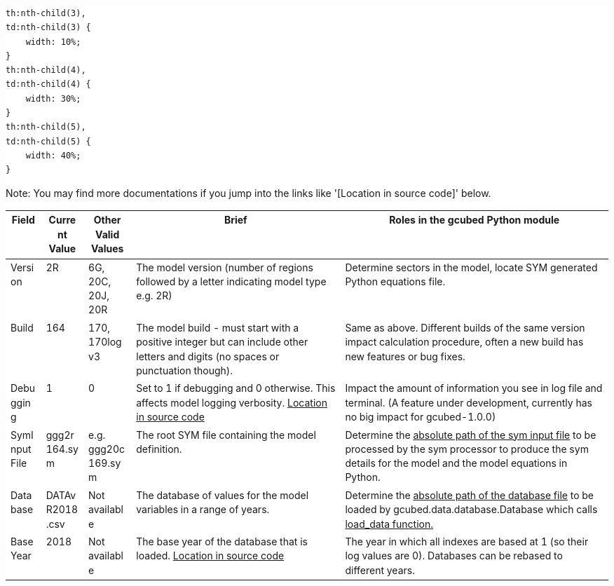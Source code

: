     th:nth-child(3),
    td:nth-child(3) {
        width: 10%;
    }
    th:nth-child(4),
    td:nth-child(4) {
        width: 30%;
    }
    th:nth-child(5),
    td:nth-child(5) {
        width: 40%;
    }
</style>

[location_ModelConfiguration]: ./gcubed/model_configuration.html#gcubed.model_configuration.ModelConfiguration
Note: You may find more documentations if you jump into the links like '[Location in source code]' below.

| Field                                 | Current Value      | Other Valid Values | Brief                                                                                                                                                                                                                              | Roles in the gcubed Python module                                                                                                                                                                                                                                                                                        |
|---------------------------------------|--------------------|--------------------|------------------------------------------------------------------------------------------------------------------------------------------------------------------------------------------------------------------------------------|--------------------------------------------------------------------------------------------------------------------------------------------------------------------------------------------------------------------------------------------------------------------------------------------------------------------------|
| Version                               | 2R                 | 6G, 20C, 20J, 20R  | The model version (number of regions followed by a letter indicating model type e.g. 2R)                                                                                                                                           | Determine sectors in the model, locate SYM generated Python equations file.                                                                                                                                                                                                                                              |
| Build                                 | 164                | 170, 170logv3      | The model build - must start with a positive integer but can include other letters and digits (no spaces or punctuation though).                                                                                                   | Same as above. Different builds of the same version impact calculation procedure, often a new build has new features or bug fixes.                                                                                                                                                                                       |
| Debugging                             | 1                  | 0                  | Set to 1 if debugging and 0 otherwise. This affects model logging verbosity. [Location in source code](./gcubed/base.html#gcubed.base.Base.DOING_DETAILED_DEBUG)                                                                   | Impact the amount of information you see in log file and terminal. (A feature under development, currently has no big impact for gcubed-1.0.0)                                                                                                                                                                           |
| SymInputFile                          | ggg2r164.sym       | e.g. ggg20c169.sym | The root SYM file containing the model definition.                                                                                                                                                                                 | Determine the [absolute path of the sym input file](./gcubed/model_configuration.html#gcubed.model_configuration.ModelConfiguration.sym_input_file) to be processed by the sym processor to produce the sym details for the model and the model equations in Python.                                                     |
| Database                              | DATAvR2018.csv     | Not available      | The database of values for the model variables in a range of years.                                                                                                                                                                | Determine the [absolute path of the database file](./gcubed/model_configuration.html#gcubed.model_configuration.ModelConfiguration.database_file) to be loaded by gcubed.data.database.Database which calls [load_data function.](./gcubed/base.html#gcubed.base.Base.load_data)                                         |
| BaseYear                              | 2018               | Not available      | The base year of the database that is loaded. [Location in source code](./gcubed/model_configuration.html#gcubed.model_configuration.ModelConfiguration.base_year)                                                                 | The year in which all indexes are based at 1 (so their log values are 0). Databases can be rebased to different years.                                                                                                                                                                                                   |